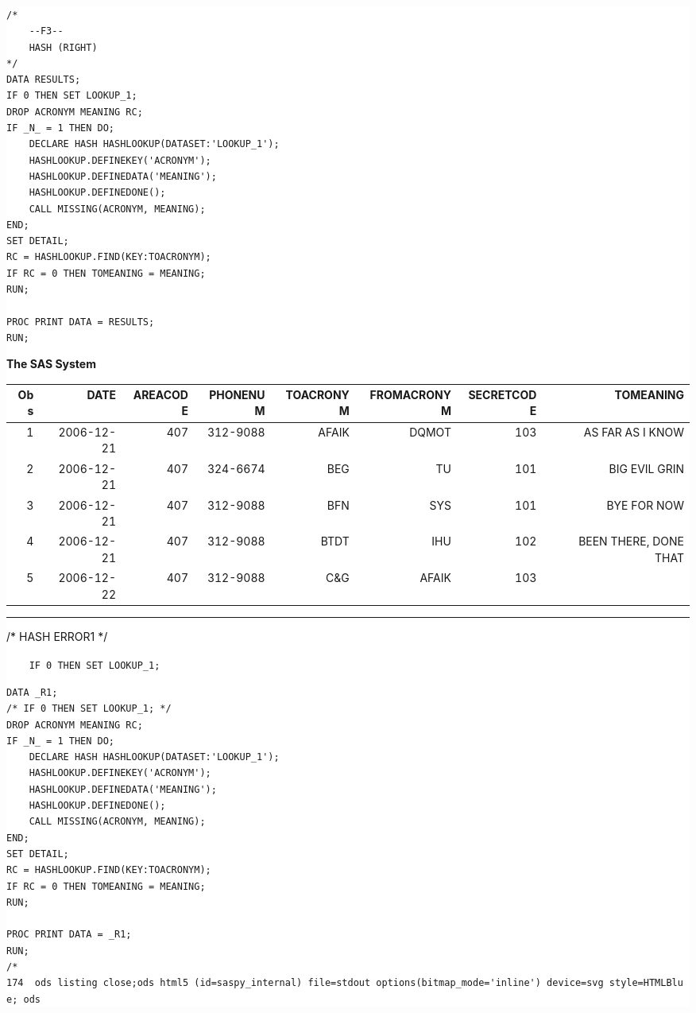 ```SAS
/* 
    --F3--
    HASH (RIGHT) 
*/
DATA RESULTS;
IF 0 THEN SET LOOKUP_1;
DROP ACRONYM MEANING RC;
IF _N_ = 1 THEN DO;
    DECLARE HASH HASHLOOKUP(DATASET:'LOOKUP_1');
    HASHLOOKUP.DEFINEKEY('ACRONYM');
    HASHLOOKUP.DEFINEDATA('MEANING');
    HASHLOOKUP.DEFINEDONE();
    CALL MISSING(ACRONYM, MEANING);
END;
SET DETAIL;
RC = HASHLOOKUP.FIND(KEY:TOACRONYM);
IF RC = 0 THEN TOMEANING = MEANING;
RUN; 

PROC PRINT DATA = RESULTS;
RUN;
```

**The SAS System**

|  Obs |       DATE | AREACODE | PHONENUM | TOACRONYM | FROMACRONYM | SECRETCODE |             TOMEANING |
| ---: | ---------: | -------: | -------: | --------: | ----------: | ---------: | --------------------: |
|    1 | 2006-12-21 |      407 | 312-9088 |     AFAIK |       DQMOT |        103 |      AS FAR AS I KNOW |
|    2 | 2006-12-21 |      407 | 324-6674 |       BEG |          TU |        101 |         BIG EVIL GRIN |
|    3 | 2006-12-21 |      407 | 312-9088 |       BFN |         SYS |        101 |           BYE FOR NOW |
|    4 | 2006-12-21 |      407 | 312-9088 |      BTDT |         IHU |        102 | BEEN THERE, DONE THAT |
|    5 | 2006-12-22 |      407 | 312-9088 |       C&G |       AFAIK |        103 |                       |

----
/* 
    HASH ERROR1
*/
```
    IF 0 THEN SET LOOKUP_1;
```

```SAS
DATA _R1;
/* IF 0 THEN SET LOOKUP_1; */
DROP ACRONYM MEANING RC;
IF _N_ = 1 THEN DO;
    DECLARE HASH HASHLOOKUP(DATASET:'LOOKUP_1');
    HASHLOOKUP.DEFINEKEY('ACRONYM');
    HASHLOOKUP.DEFINEDATA('MEANING');
    HASHLOOKUP.DEFINEDONE();
    CALL MISSING(ACRONYM, MEANING);
END;
SET DETAIL;
RC = HASHLOOKUP.FIND(KEY:TOACRONYM);
IF RC = 0 THEN TOMEANING = MEANING;
RUN; 

PROC PRINT DATA = _R1;
RUN;
/*
174  ods listing close;ods html5 (id=saspy_internal) file=stdout options(bitmap_mode='inline') device=svg style=HTMLBlue; ods
```
